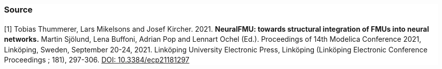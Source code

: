 ### Source

[1] Tobias Thummerer, Lars Mikelsons and Josef Kircher. 2021. **NeuralFMU: towards structural integration of FMUs into neural networks.** Martin Sjölund, Lena Buffoni, Adrian Pop and Lennart Ochel (Ed.). Proceedings of 14th Modelica Conference 2021, Linköping, Sweden, September 20-24, 2021. Linköping University Electronic Press, Linköping (Linköping Electronic Conference Proceedings ; 181), 297-306. [DOI: 10.3384/ecp21181297](https://doi.org/10.3384/ecp21181297)


